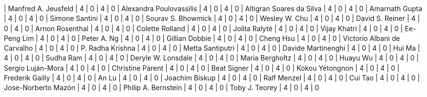 | Manfred A. Jeusfeld | 4 | 0 | 4 | 0
| Alexandra Poulovassilis | 4 | 0 | 4 | 0
| Altigran Soares da Silva | 4 | 0 | 4 | 0
| Amarnath Gupta | 4 | 0 | 4 | 0
| Simone Santini | 4 | 0 | 4 | 0
| Sourav S. Bhowmick | 4 | 0 | 4 | 0
| Wesley W. Chu | 4 | 0 | 4 | 0
| David S. Reiner | 4 | 0 | 4 | 0
| Arnon Rosenthal | 4 | 0 | 4 | 0
| Colette Rolland | 4 | 0 | 4 | 0
| Jolita Ralyt&eacute; | 4 | 0 | 4 | 0
| Vijay Khatri | 4 | 0 | 4 | 0
| Ee-Peng Lim | 4 | 0 | 4 | 0
| Peter A. Ng | 4 | 0 | 4 | 0
| Gillian Dobbie | 4 | 0 | 4 | 0
| Cheng Hsu | 4 | 0 | 4 | 0
| Victorio Albani de Carvalho | 4 | 0 | 4 | 0
| P. Radha Krishna | 4 | 0 | 4 | 0
| Metta Santiputri | 4 | 0 | 4 | 0
| Davide Martinenghi | 4 | 0 | 4 | 0
| Hui Ma  | 4 | 0 | 4 | 0
| Sudha Ram | 4 | 0 | 4 | 0
| Deryle W. Lonsdale | 4 | 0 | 4 | 0
| Maria Bergholtz | 4 | 0 | 4 | 0
| Huayu Wu  | 4 | 0 | 4 | 0
| Sergio Luj&aacute;n-Mora | 4 | 0 | 4 | 0
| Christine Parent | 4 | 0 | 4 | 0
| Beat Signer | 4 | 0 | 4 | 0
| Kokou Y&eacute;tongnon | 4 | 0 | 4 | 0
| Frederik Gailly | 4 | 0 | 4 | 0
| An Lu | 4 | 0 | 4 | 0
| Joachim Biskup | 4 | 0 | 4 | 0
| Ralf Menzel | 4 | 0 | 4 | 0
| Cui Tao | 4 | 0 | 4 | 0
| Jose-Norberto Maz&oacute;n | 4 | 0 | 4 | 0
| Philip A. Bernstein | 4 | 0 | 4 | 0
| Toby J. Teorey | 4 | 0 | 4 | 0